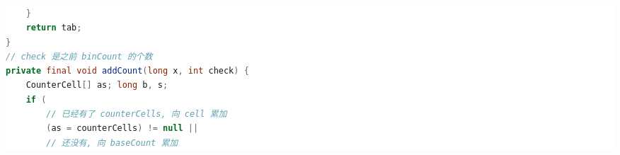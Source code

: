 ```java
    }
    return tab;
}
// check 是之前 binCount 的个数
private final void addCount(long x, int check) {
    CounterCell[] as; long b, s;
    if (
        // 已经有了 counterCells, 向 cell 累加
        (as = counterCells) != null ||
        // 还没有, 向 baseCount 累加
